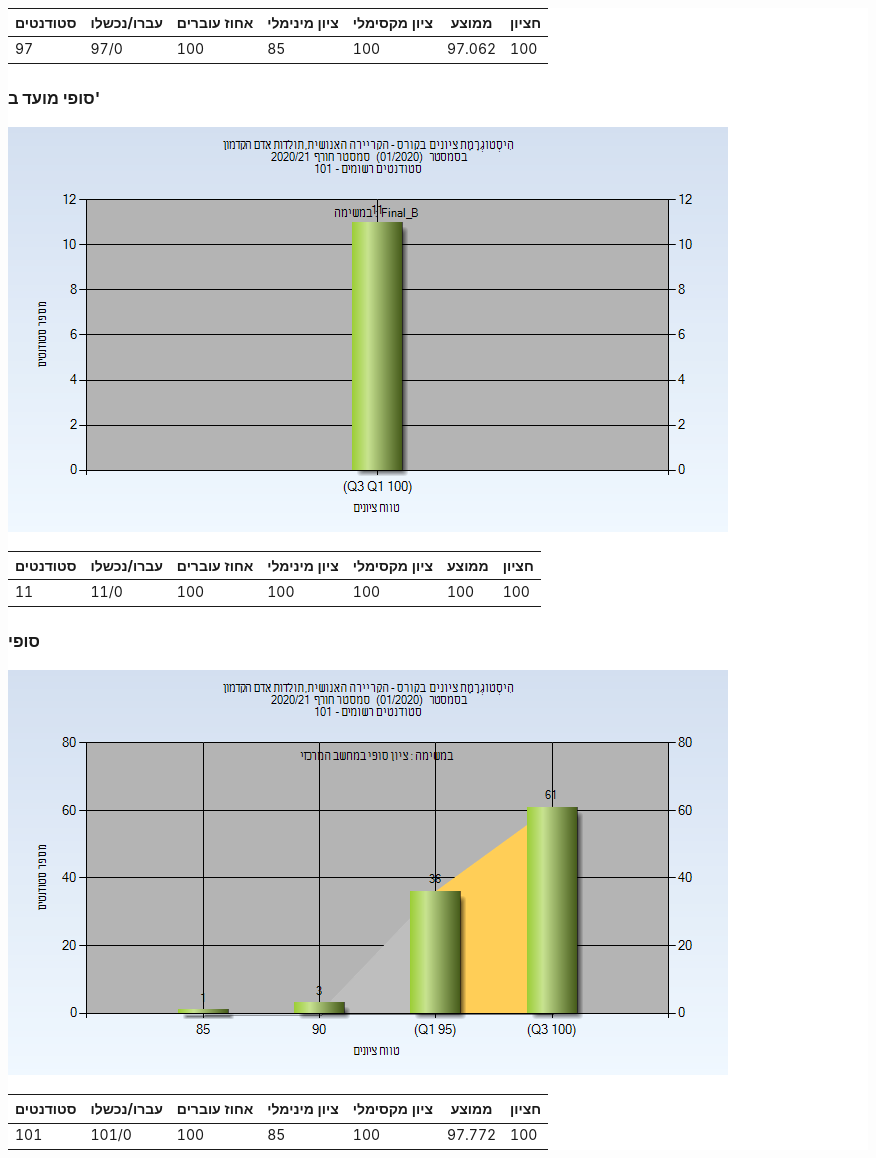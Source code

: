 | סטודנטים | עברו/נכשלו | אחוז עוברים | ציון מינימלי | ציון מקסימלי | ממוצע | חציון |
| ---- | ---- | ---- | ---- | ---- | ---- | ---- |
| 97 | 97/0 | 100 | 85 | 100 | 97.062 | 100 |

### סופי מועד ב'

![202001 Final_B](202001/Final_B.png)

| סטודנטים | עברו/נכשלו | אחוז עוברים | ציון מינימלי | ציון מקסימלי | ממוצע | חציון |
| ---- | ---- | ---- | ---- | ---- | ---- | ---- |
| 11 | 11/0 | 100 | 100 | 100 | 100 | 100 |

### סופי

![202001 Finals](202001/Finals.png)

| סטודנטים | עברו/נכשלו | אחוז עוברים | ציון מינימלי | ציון מקסימלי | ממוצע | חציון |
| ---- | ---- | ---- | ---- | ---- | ---- | ---- |
| 101 | 101/0 | 100 | 85 | 100 | 97.772 | 100 |

